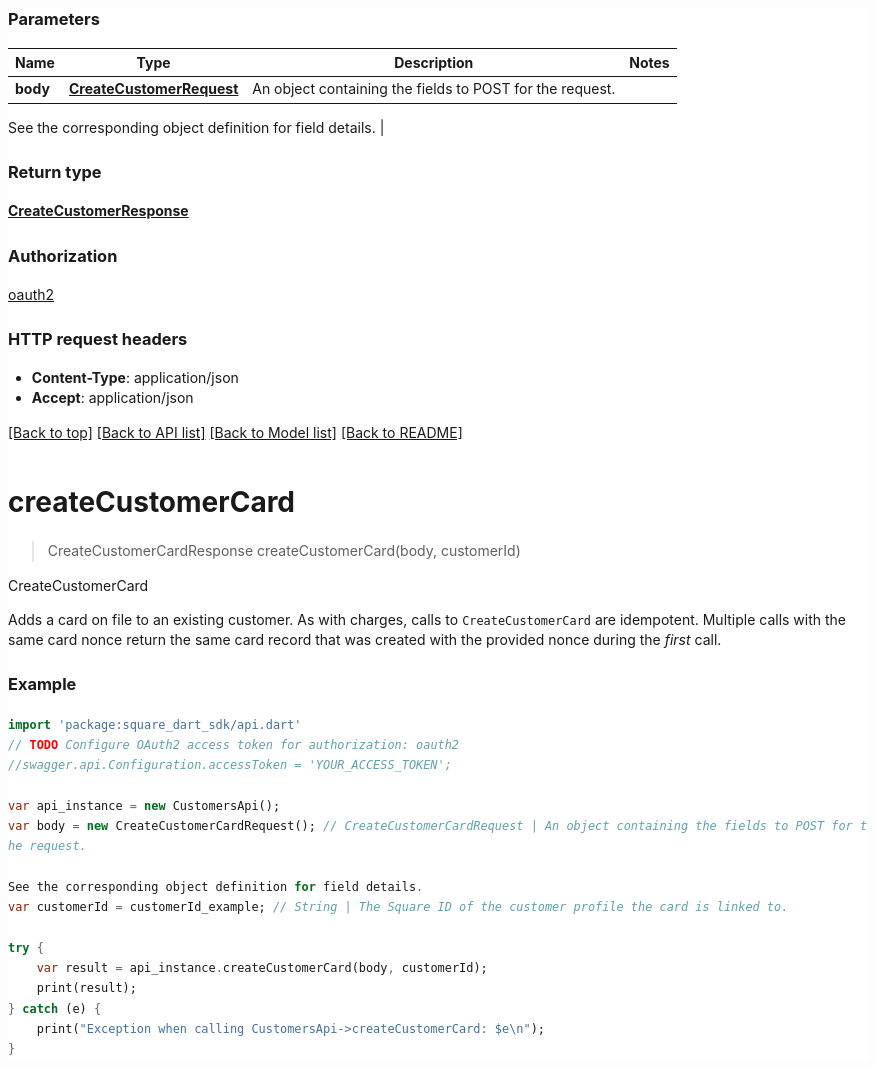 ### Parameters

Name | Type | Description  | Notes
------------- | ------------- | ------------- | -------------
 **body** | [**CreateCustomerRequest**](CreateCustomerRequest.md)| An object containing the fields to POST for the request.

See the corresponding object definition for field details. | 

### Return type

[**CreateCustomerResponse**](CreateCustomerResponse.md)

### Authorization

[oauth2](../README.md#oauth2)

### HTTP request headers

 - **Content-Type**: application/json
 - **Accept**: application/json

[[Back to top]](#) [[Back to API list]](../README.md#documentation-for-api-endpoints) [[Back to Model list]](../README.md#documentation-for-models) [[Back to README]](../README.md)

# **createCustomerCard**
> CreateCustomerCardResponse createCustomerCard(body, customerId)

CreateCustomerCard

Adds a card on file to an existing customer.  As with charges, calls to `CreateCustomerCard` are idempotent. Multiple calls with the same card nonce return the same card record that was created with the provided nonce during the _first_ call.

### Example
```dart
import 'package:square_dart_sdk/api.dart'
// TODO Configure OAuth2 access token for authorization: oauth2
//swagger.api.Configuration.accessToken = 'YOUR_ACCESS_TOKEN';

var api_instance = new CustomersApi();
var body = new CreateCustomerCardRequest(); // CreateCustomerCardRequest | An object containing the fields to POST for the request.

See the corresponding object definition for field details.
var customerId = customerId_example; // String | The Square ID of the customer profile the card is linked to.

try {
    var result = api_instance.createCustomerCard(body, customerId);
    print(result);
} catch (e) {
    print("Exception when calling CustomersApi->createCustomerCard: $e\n");
}
```
